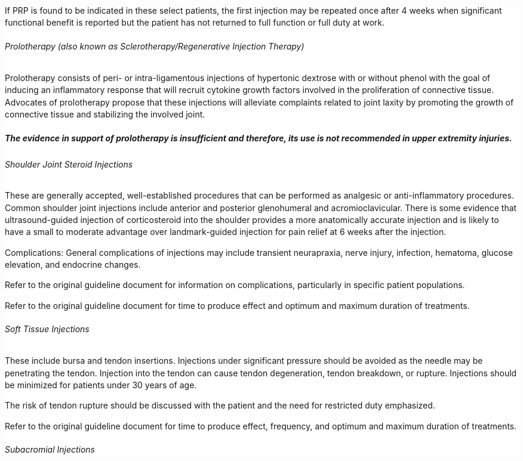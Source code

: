 


If PRP is found to be indicated in these select patients, the first injection may be repeated once after 4 weeks when significant functional benefit is reported but the patient has not returned to full function or full duty at work. 


######  Prolotherapy (also known as Sclerotherapy/Regenerative Injection Therapy) 


Prolotherapy consists of peri- or intra-ligamentous injections of hypertonic dextrose with or without phenol with the goal of inducing an inflammatory response that will recruit cytokine growth factors involved in the proliferation of connective tissue. Advocates of prolotherapy propose that these injections will alleviate complaints related to joint laxity by promoting the growth of connective tissue and stabilizing the involved joint. 


#####  The evidence in support of prolotherapy is insufficient and therefore, its use is not recommended in upper extremity injuries. 


######  Shoulder Joint Steroid Injections 


These are generally accepted, well-established procedures that can be performed as analgesic or anti-inflammatory procedures. Common shoulder joint injections include anterior and posterior glenohumeral and acromioclavicular. There is some evidence that ultrasound-guided injection of corticosteroid into the shoulder provides a more anatomically accurate injection and is likely to have a small to moderate advantage over landmark-guided injection for pain relief at 6 weeks after the injection. 


Complications: General complications of injections may include transient neurapraxia, nerve injury, infection, hematoma, glucose elevation, and endocrine changes. 


Refer to the original guideline document for information on complications, particularly in specific patient populations. 


Refer to the original guideline document for time to produce effect and optimum and maximum duration of treatments. 


######  Soft Tissue Injections 


These include bursa and tendon insertions. Injections under significant pressure should be avoided as the needle may be penetrating the tendon. Injection into the tendon can cause tendon degeneration, tendon breakdown, or rupture. Injections should be minimized for patients under 30 years of age. 


The risk of tendon rupture should be discussed with the patient and the need for restricted duty emphasized. 


Refer to the original guideline document for time to produce effect, frequency, and optimum and maximum duration of treatments. 


######  Subacromial Injections 

